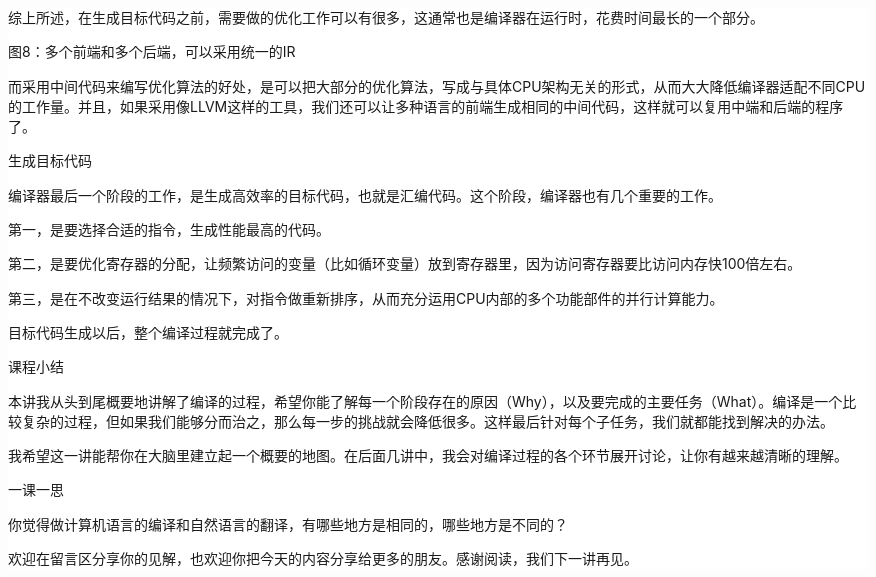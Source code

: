 
综上所述，在生成目标代码之前，需要做的优化工作可以有很多，这通常也是编译器在运行时，花费时间最长的一个部分。



图8：多个前端和多个后端，可以采用统一的IR

而采用中间代码来编写优化算法的好处，是可以把大部分的优化算法，写成与具体CPU架构无关的形式，从而大大降低编译器适配不同CPU的工作量。并且，如果采用像LLVM这样的工具，我们还可以让多种语言的前端生成相同的中间代码，这样就可以复用中端和后端的程序了。

生成目标代码

编译器最后一个阶段的工作，是生成高效率的目标代码，也就是汇编代码。这个阶段，编译器也有几个重要的工作。

第一，是要选择合适的指令，生成性能最高的代码。

第二，是要优化寄存器的分配，让频繁访问的变量（比如循环变量）放到寄存器里，因为访问寄存器要比访问内存快100倍左右。

第三，是在不改变运行结果的情况下，对指令做重新排序，从而充分运用CPU内部的多个功能部件的并行计算能力。

目标代码生成以后，整个编译过程就完成了。

课程小结

本讲我从头到尾概要地讲解了编译的过程，希望你能了解每一个阶段存在的原因（Why），以及要完成的主要任务（What）。编译是一个比较复杂的过程，但如果我们能够分而治之，那么每一步的挑战就会降低很多。这样最后针对每个子任务，我们就都能找到解决的办法。

我希望这一讲能帮你在大脑里建立起一个概要的地图。在后面几讲中，我会对编译过程的各个环节展开讨论，让你有越来越清晰的理解。



一课一思

你觉得做计算机语言的编译和自然语言的翻译，有哪些地方是相同的，哪些地方是不同的？

欢迎在留言区分享你的见解，也欢迎你把今天的内容分享给更多的朋友。感谢阅读，我们下一讲再见。

                        
                        
                            